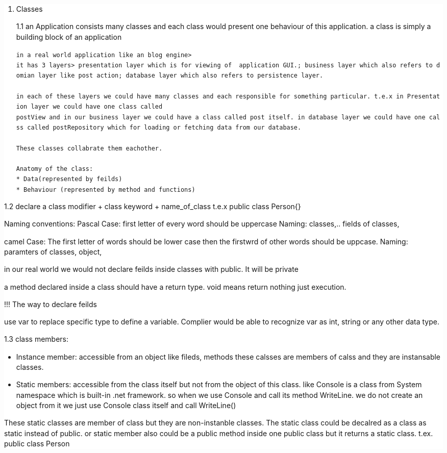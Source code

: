 1.  Classes 

    1.1  an Application consists many classes and each class would present one behaviour of this application. 
        a class is simply a building block of an application 

        in a real world application like an blog engine>
        it has 3 layers> presentation layer which is for viewing of  application GUI.; business layer which also refers to domian layer like post action; database layer which also refers to persistence layer. 

        in each of these layers we could have many classes and each responsible for something particular. t.e.x in Presentation layer we could have one class called 
        postView and in our business layer we could have a class called post itself. in database layer we could have one calss called postRepository which for loading or fetching data from our database.

        These classes collabrate them eachother. 

        Anatomy of the class:
        * Data(represented by feilds)
        * Behaviour (represented by method and functions)

1.2 declare a class 
modifier + class keyword + name_of_class
t.e.x public class Person{}

Naming conventions:
Pascal Case: 
first letter of every word should be uppercase 
Naming: classes,.. fields of classes, 

camel Case: The first letter of words should be lower case then the firstwrd of other words should be uppcase. 
Naming: paramters of classes, object, 

in our real world we would not declare feilds inside classes with public. It will be private 

a method declared inside a class should have a return type. void means return nothing just execution. 

!!! The way to declare feilds

use var to replace specific type to define a variable. Complier would be able to recognize var as int, string or any other data type.

1.3 class members: 
*   Instance member: accessible from an object
   like fileds, methods 
   these calsses are members of calss and they are instansable classes.

* Static members: accessible from the class itself but not from the object of this class. 
like Console is a class from System namespace which is built-in .net framework. 
so when we use Console and call its method WriteLine. we do not create an object from it we just use Console class itself and call WriteLine()

These static classes are member of class but they are non-instanble classes. The static class could be decalred as a class as static instead of public. 
or static member also could be a public method inside one public class but it returns a static class. 
t.ex. 
public class Person
